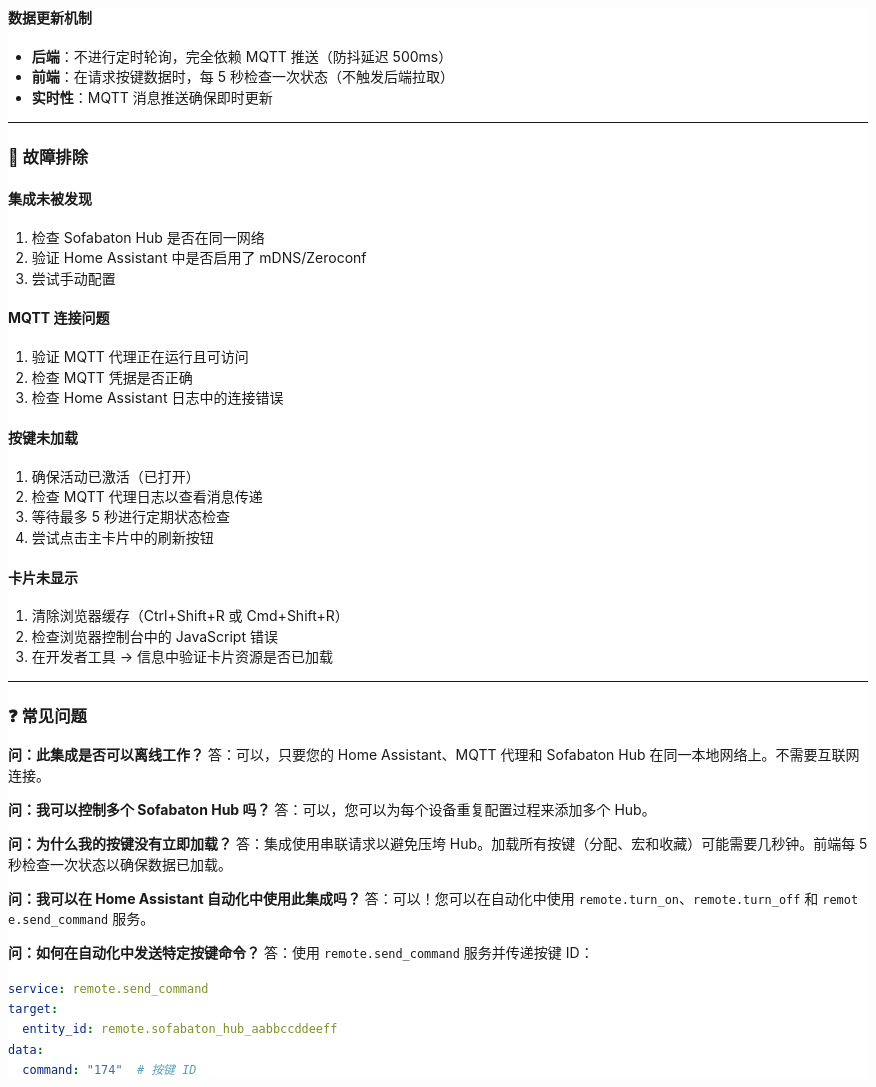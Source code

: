#### 数据更新机制

- **后端**：不进行定时轮询，完全依赖 MQTT 推送（防抖延迟 500ms）
- **前端**：在请求按键数据时，每 5 秒检查一次状态（不触发后端拉取）
- **实时性**：MQTT 消息推送确保即时更新

---

### 🐛 故障排除

#### 集成未被发现

1. 检查 Sofabaton Hub 是否在同一网络
2. 验证 Home Assistant 中是否启用了 mDNS/Zeroconf
3. 尝试手动配置

#### MQTT 连接问题

1. 验证 MQTT 代理正在运行且可访问
2. 检查 MQTT 凭据是否正确
3. 检查 Home Assistant 日志中的连接错误

#### 按键未加载

1. 确保活动已激活（已打开）
2. 检查 MQTT 代理日志以查看消息传递
3. 等待最多 5 秒进行定期状态检查
4. 尝试点击主卡片中的刷新按钮

#### 卡片未显示

1. 清除浏览器缓存（Ctrl+Shift+R 或 Cmd+Shift+R）
2. 检查浏览器控制台中的 JavaScript 错误
3. 在开发者工具 → 信息中验证卡片资源是否已加载

---

### ❓ 常见问题

**问：此集成是否可以离线工作？**
答：可以，只要您的 Home Assistant、MQTT 代理和 Sofabaton Hub 在同一本地网络上。不需要互联网连接。

**问：我可以控制多个 Sofabaton Hub 吗？**
答：可以，您可以为每个设备重复配置过程来添加多个 Hub。

**问：为什么我的按键没有立即加载？**
答：集成使用串联请求以避免压垮 Hub。加载所有按键（分配、宏和收藏）可能需要几秒钟。前端每 5 秒检查一次状态以确保数据已加载。

**问：我可以在 Home Assistant 自动化中使用此集成吗？**
答：可以！您可以在自动化中使用 `remote.turn_on`、`remote.turn_off` 和 `remote.send_command` 服务。

**问：如何在自动化中发送特定按键命令？**
答：使用 `remote.send_command` 服务并传递按键 ID：
```yaml
service: remote.send_command
target:
  entity_id: remote.sofabaton_hub_aabbccddeeff
data:
  command: "174"  # 按键 ID
```
